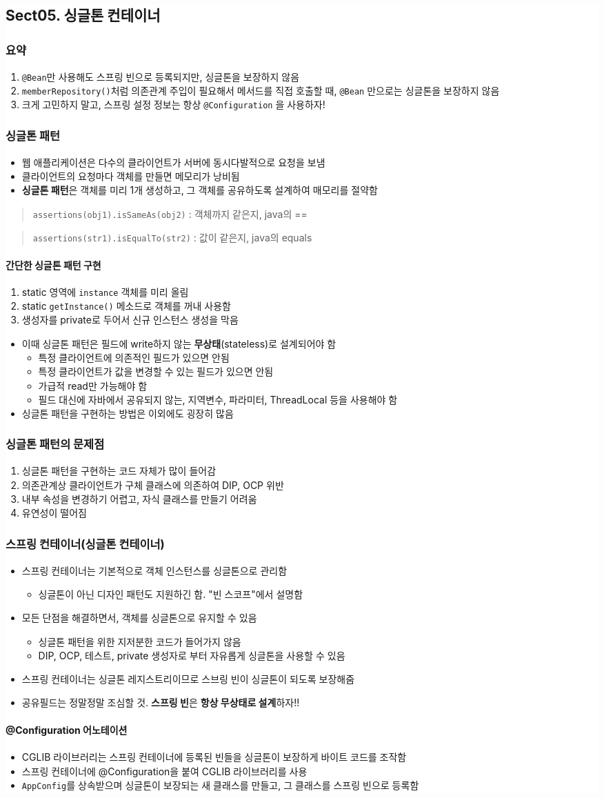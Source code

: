 
## Sect05. 싱글톤 컨테이너

### 요약
1. `@Bean`만 사용해도 스프링 빈으로 등록되지만, 싱글톤을 보장하지 않음
2. `memberRepository()`처럼 의존관계 주입이 필요해서 메서드를 직접 호출할 때, `@Bean` 만으로는 싱글톤을 보장하지 않음
3. 크게 고민하지 말고, 스프링 설정 정보는 항상 `@Configuration` 을 사용하자!

### 싱글톤 패턴

- 웹 애플리케이션은 다수의 클라이언트가 서버에 동시다발적으로 요청을 보냄
- 클라이언트의 요청마다 객체를 만들면 메모리가 낭비됨
- **싱글톤 패턴**은 객체를 미리 1개 생성하고, 그 객체를 공유하도록 설계하여 매모리를 절약함

> `assertions(obj1).isSameAs(obj2)` : 객체까지 같은지, java의 ==

> `assertions(str1).isEqualTo(str2)` : 값이 같은지, java의 equals


#### 간단한 싱글톤 패턴 구현
1. static 영역에 `instance` 객체를 미리 올림
2. static `getInstance()` 메소드로 객체를 꺼내 사용함
3. 생성자를 private로 두어서 신규 인스턴스 생성을 막음

- 이때 싱글톤 패턴은 필드에 write하지 않는 **무상태**(stateless)로 설계되어야 함
    - 특정 클라이언트에 의존적인 필드가 있으면 안됨
    - 특정 클라이언트가 값을 변경할 수 있는 필드가 있으면 안됨
    - 가급적 read만 가능해야 함
    - 필드 대신에 자바에서 공유되지 않는, 지역변수, 파라미터, ThreadLocal 등을 사용해야 함
- 싱글톤 패턴을 구현하는 방법은 이외에도 굉장히 많음

### 싱글톤 패턴의 문제점

1. 싱글톤 패턴을 구현하는 코드 자체가 많이 들어감
2. 의존관계상 클라이언트가 구체 클래스에 의존하여 DIP, OCP 위반
3. 내부 속성을 변경하기 어렵고, 자식 클래스를 만들기 어려움
4. 유연성이 떨어짐

### 스프링 컨테이너(싱글톤 컨테이너)

- 스프링 컨테이너는 기본적으로 객체 인스턴스를 싱글톤으로 관리함
    - 싱글톤이 아닌 디자인 패턴도 지원하긴 함. "빈 스코프"에서 설명함
- 모든 단점을 해결하면서, 객체를 싱글톤으로 유지할 수 있음
    - 싱글톤 패턴을 위한 지저분한 코드가 들어가지 않음
    - DIP, OCP, 테스트, private 생성자로 부터 자유롭게 싱글톤을 사용할 수 있음

- 스프링 컨테이너는 싱글톤 레지스트리이므로 스브링 빈이 싱글톤이 되도록 보장해줌
- 공유필드는 정말정말 조심할 것. **스프링 빈**은 **항상 무상태로 설계**하자!!

#### @Configuration 어노테이션

- CGLIB 라이브러리는 스프링 컨테이너에 등록된 빈들을 싱글톤이 보장하게 바이트 코드를 조작함
- 스프링 컨테이너에 @Configuration을 붙여 CGLIB 라이브러리를 사용
- `AppConfig`를 상속받으며 싱글톤이 보장되는 새 클래스를 만들고, 그 클래스를 스프링 빈으로 등록함
